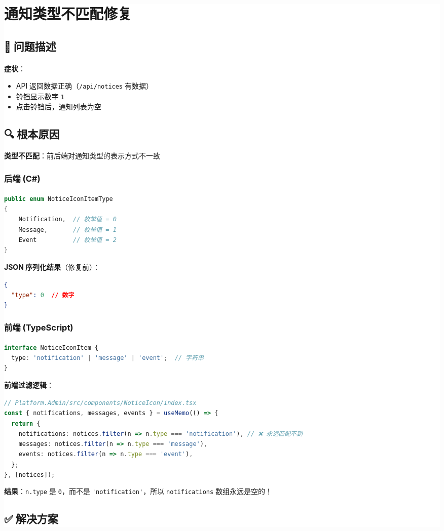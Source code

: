 # 通知类型不匹配修复

## 🐛 问题描述

**症状**：
- API 返回数据正确（`/api/notices` 有数据）
- 铃铛显示数字 `1`
- 点击铃铛后，通知列表为空

## 🔍 根本原因

**类型不匹配**：前后端对通知类型的表示方式不一致

### 后端 (C#)
```csharp
public enum NoticeIconItemType
{
    Notification,  // 枚举值 = 0
    Message,       // 枚举值 = 1
    Event          // 枚举值 = 2
}
```

**JSON 序列化结果**（修复前）：
```json
{
  "type": 0  // 数字
}
```

### 前端 (TypeScript)
```typescript
interface NoticeIconItem {
  type: 'notification' | 'message' | 'event';  // 字符串
}
```

**前端过滤逻辑**：
```typescript
// Platform.Admin/src/components/NoticeIcon/index.tsx
const { notifications, messages, events } = useMemo(() => {
  return {
    notifications: notices.filter(n => n.type === 'notification'), // ❌ 永远匹配不到
    messages: notices.filter(n => n.type === 'message'),
    events: notices.filter(n => n.type === 'event'),
  };
}, [notices]);
```

**结果**：`n.type` 是 `0`，而不是 `'notification'`，所以 `notifications` 数组永远是空的！

## ✅ 解决方案
